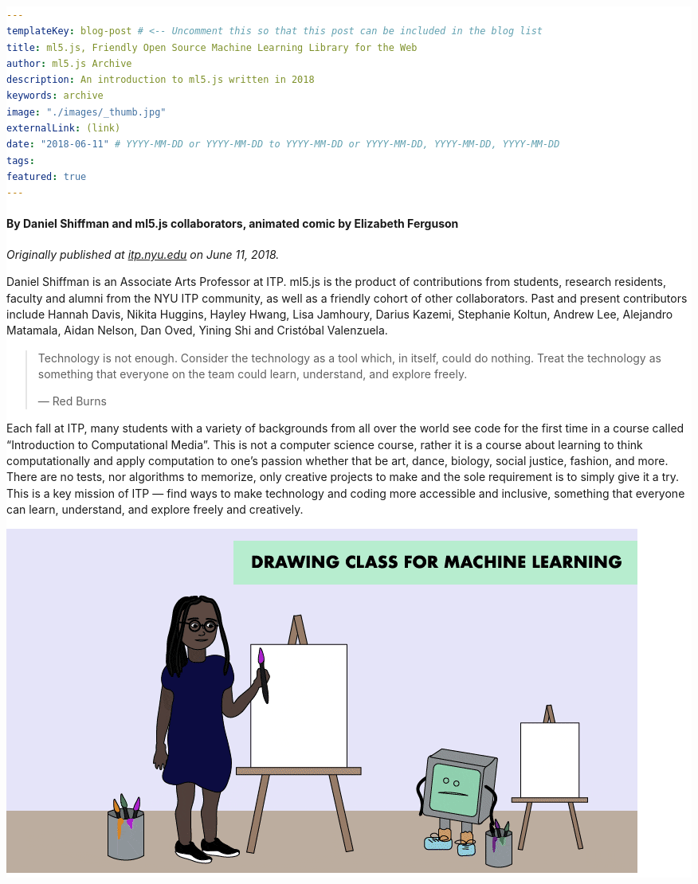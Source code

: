 ```yaml
---
templateKey: blog-post # <-- Uncomment this so that this post can be included in the blog list
title: ml5.js, Friendly Open Source Machine Learning Library for the Web
author: ml5.js Archive
description: An introduction to ml5.js written in 2018
keywords: archive
image: "./images/_thumb.jpg"
externalLink: (link)
date: "2018-06-11" # YYYY-MM-DD or YYYY-MM-DD to YYYY-MM-DD or YYYY-MM-DD, YYYY-MM-DD, YYYY-MM-DD
tags:
featured: true
---
```

#### **By Daniel Shiffman and ml5.js collaborators, animated comic by Elizabeth Ferguson**

_Originally published at_ [_itp.nyu.edu_](https://itp.nyu.edu/adjacent/issue-3/ml5-friendly-open-source-machine-learning-library-for-the-web/) _on June 11, 2018._

Daniel Shiffman is an Associate Arts Professor at ITP. ml5.js is the product of contributions from students, research residents, faculty and alumni from the NYU ITP community, as well as a friendly cohort of other collaborators. Past and present contributors include Hannah Davis, Nikita Huggins, Hayley Hwang, Lisa Jamhoury, Darius Kazemi, Stephanie Koltun, Andrew Lee, Alejandro Matamala, Aidan Nelson, Dan Oved, Yining Shi and Cristóbal Valenzuela.

> Technology is not enough.
> Consider the technology as a tool which, in itself, could do nothing.
> Treat the technology as something that everyone on the team could learn, understand, and explore freely.
> 
> — Red Burns

Each fall at ITP, many students with a variety of backgrounds from all over the world see code for the first time in a course called “Introduction to Computational Media”. This is not a computer science course, rather it is a course about learning to think computationally and apply computation to one’s passion whether that be art, dance, biology, social justice, fashion, and more. There are no tests, nor algorithms to memorize, only creative projects to make and the sole requirement is to simply give it a try. This is a key mission of ITP — find ways to make technology and coding more accessible and inclusive, something that everyone can learn, understand, and explore freely and creatively.

![img](./images/01.gif)
